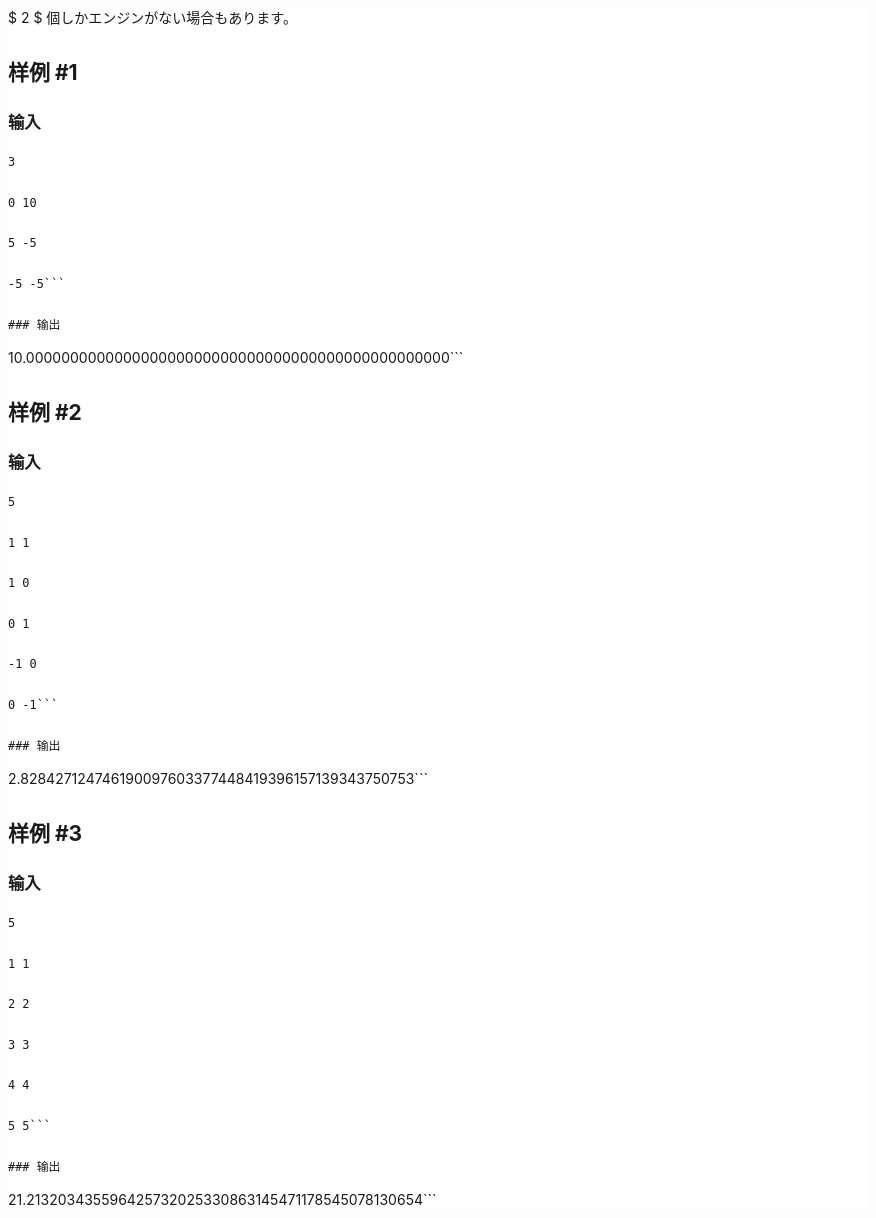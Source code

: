 $ 2 $ 個しかエンジンがない場合もあります。

## 样例 #1

### 输入

```
3

0 10

5 -5

-5 -5```

### 输出

```
10.000000000000000000000000000000000000000000000000```

## 样例 #2

### 输入

```
5

1 1

1 0

0 1

-1 0

0 -1```

### 输出

```
2.828427124746190097603377448419396157139343750753```

## 样例 #3

### 输入

```
5

1 1

2 2

3 3

4 4

5 5```

### 输出

```
21.213203435596425732025330863145471178545078130654```
